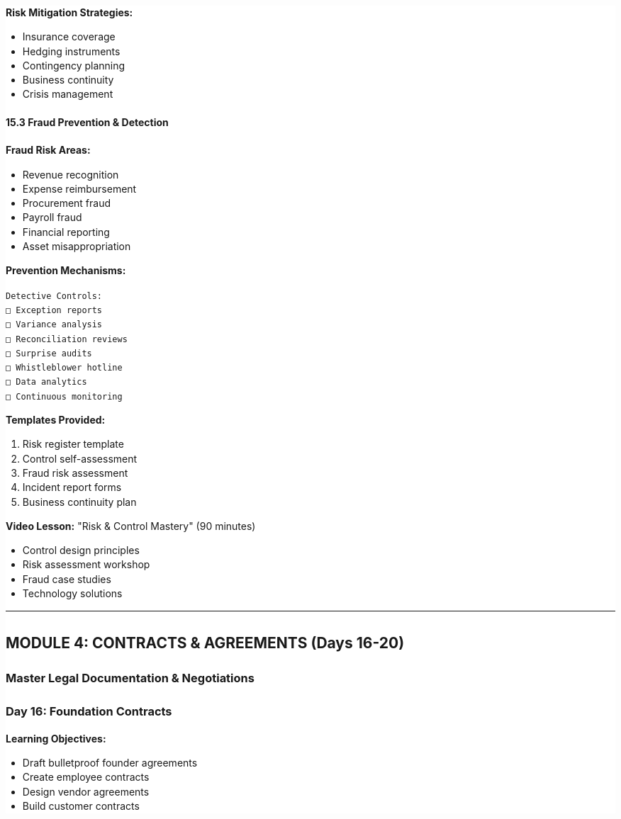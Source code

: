 **Risk Mitigation Strategies:**
- Insurance coverage
- Hedging instruments
- Contingency planning
- Business continuity
- Crisis management

#### 15.3 Fraud Prevention & Detection
**Fraud Risk Areas:**
- Revenue recognition
- Expense reimbursement
- Procurement fraud
- Payroll fraud
- Financial reporting
- Asset misappropriation

**Prevention Mechanisms:**
```
Detective Controls:
□ Exception reports
□ Variance analysis
□ Reconciliation reviews
□ Surprise audits
□ Whistleblower hotline
□ Data analytics
□ Continuous monitoring
```

**Templates Provided:**
1. Risk register template
2. Control self-assessment
3. Fraud risk assessment
4. Incident report forms
5. Business continuity plan

**Video Lesson:** "Risk & Control Mastery" (90 minutes)
- Control design principles
- Risk assessment workshop
- Fraud case studies
- Technology solutions

---

## MODULE 4: CONTRACTS & AGREEMENTS (Days 16-20)
### Master Legal Documentation & Negotiations

### Day 16: Foundation Contracts
**Learning Objectives:**
- Draft bulletproof founder agreements
- Create employee contracts
- Design vendor agreements
- Build customer contracts
